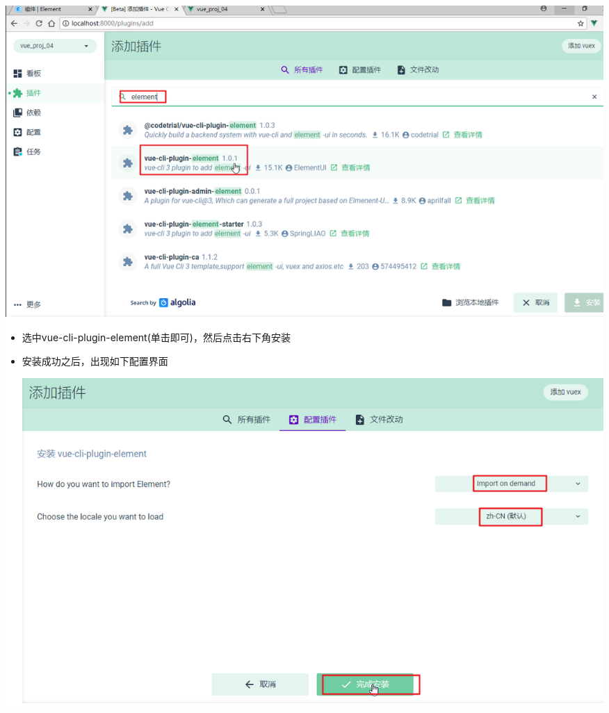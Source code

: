   ![](img/ui安装Element-UI03.png)

  - 选中vue-cli-plugin-element(单击即可)，然后点击右下角安装

- 安装成功之后，出现如下配置界面

  ![](img/ui安装Element-UI04.png)
